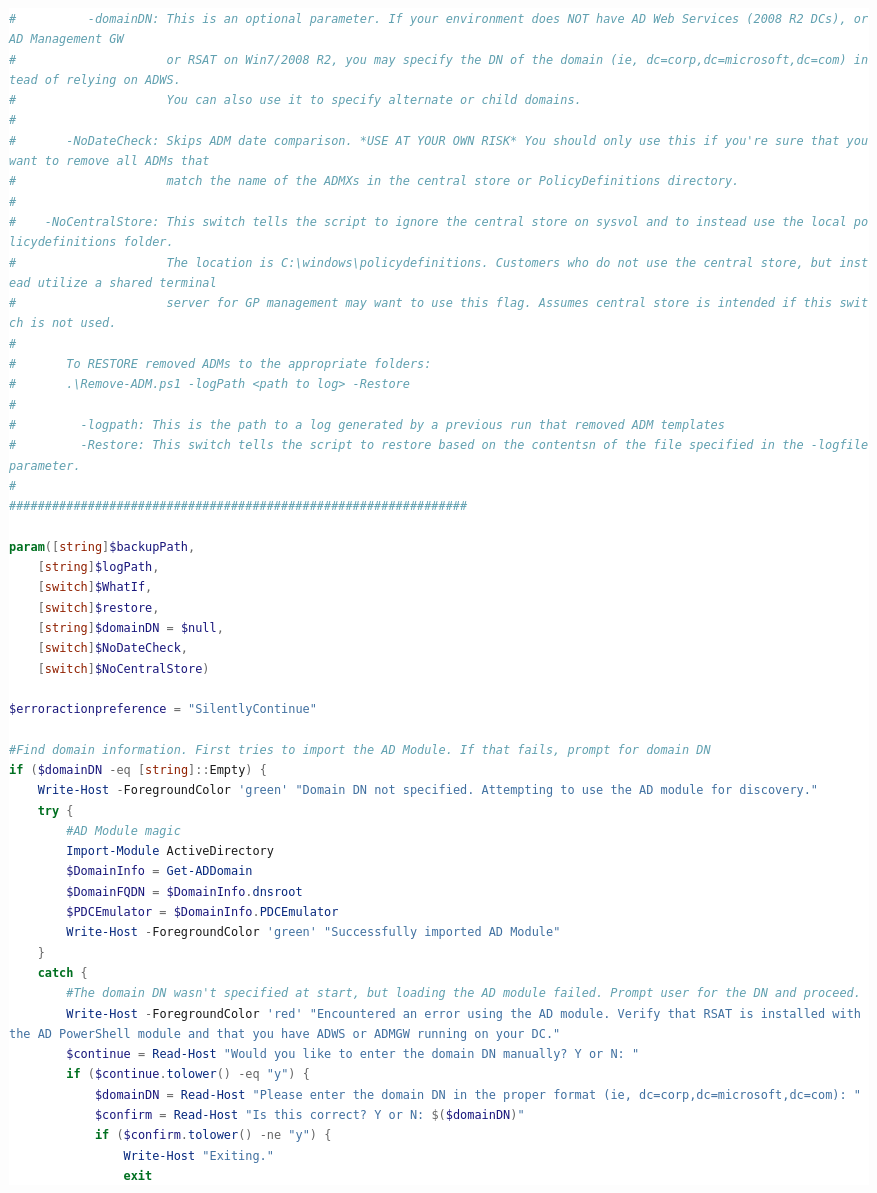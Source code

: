 ```powershell
#          -domainDN: This is an optional parameter. If your environment does NOT have AD Web Services (2008 R2 DCs), or AD Management GW
#                     or RSAT on Win7/2008 R2, you may specify the DN of the domain (ie, dc=corp,dc=microsoft,dc=com) intead of relying on ADWS.
#                     You can also use it to specify alternate or child domains.
#
#       -NoDateCheck: Skips ADM date comparison. *USE AT YOUR OWN RISK* You should only use this if you're sure that you want to remove all ADMs that
#                     match the name of the ADMXs in the central store or PolicyDefinitions directory.
#
#    -NoCentralStore: This switch tells the script to ignore the central store on sysvol and to instead use the local policydefinitions folder.
#                     The location is C:\windows\policydefinitions. Customers who do not use the central store, but instead utilize a shared terminal
#                     server for GP management may want to use this flag. Assumes central store is intended if this switch is not used.
#
#       To RESTORE removed ADMs to the appropriate folders:
#       .\Remove-ADM.ps1 -logPath <path to log> -Restore
#
#         -logpath: This is the path to a log generated by a previous run that removed ADM templates
#         -Restore: This switch tells the script to restore based on the contentsn of the file specified in the -logfile parameter.
#
################################################################

param([string]$backupPath,
    [string]$logPath,
    [switch]$WhatIf,
    [switch]$restore,
    [string]$domainDN = $null,
    [switch]$NoDateCheck,
    [switch]$NoCentralStore)

$erroractionpreference = "SilentlyContinue"

#Find domain information. First tries to import the AD Module. If that fails, prompt for domain DN
if ($domainDN -eq [string]::Empty) {
    Write-Host -ForegroundColor 'green' "Domain DN not specified. Attempting to use the AD module for discovery."
    try {
        #AD Module magic
        Import-Module ActiveDirectory
        $DomainInfo = Get-ADDomain
        $DomainFQDN = $DomainInfo.dnsroot
        $PDCEmulator = $DomainInfo.PDCEmulator
        Write-Host -ForegroundColor 'green' "Successfully imported AD Module"
    }
    catch {
        #The domain DN wasn't specified at start, but loading the AD module failed. Prompt user for the DN and proceed.
        Write-Host -ForegroundColor 'red' "Encountered an error using the AD module. Verify that RSAT is installed with the AD PowerShell module and that you have ADWS or ADMGW running on your DC."
        $continue = Read-Host "Would you like to enter the domain DN manually? Y or N: "
        if ($continue.tolower() -eq "y") {
            $domainDN = Read-Host "Please enter the domain DN in the proper format (ie, dc=corp,dc=microsoft,dc=com): "
            $confirm = Read-Host "Is this correct? Y or N: $($domainDN)"
            if ($confirm.tolower() -ne "y") {
                Write-Host "Exiting."
                exit
```

[1]: http://ecotrust-canada.github.io/markdown-toc
[2]: https://github.com/googlearchive/code-prettify